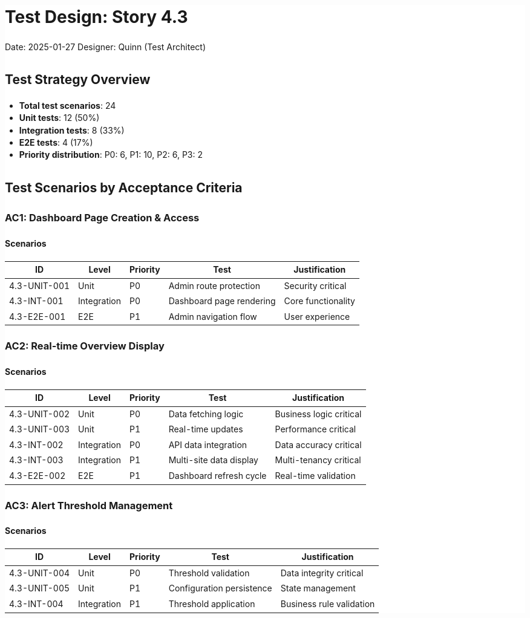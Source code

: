 # Test Design: Story 4.3

Date: 2025-01-27
Designer: Quinn (Test Architect)

## Test Strategy Overview

- **Total test scenarios**: 24
- **Unit tests**: 12 (50%)
- **Integration tests**: 8 (33%)
- **E2E tests**: 4 (17%)
- **Priority distribution**: P0: 6, P1: 10, P2: 6, P3: 2

## Test Scenarios by Acceptance Criteria

### AC1: Dashboard Page Creation & Access

#### Scenarios

| ID           | Level       | Priority | Test                      | Justification            |
| ------------ | ----------- | -------- | ------------------------- | ------------------------ |
| 4.3-UNIT-001 | Unit        | P0       | Admin route protection    | Security critical        |
| 4.3-INT-001  | Integration | P0       | Dashboard page rendering  | Core functionality       |
| 4.3-E2E-001  | E2E         | P1       | Admin navigation flow     | User experience          |

### AC2: Real-time Overview Display

#### Scenarios

| ID           | Level       | Priority | Test                      | Justification            |
| ------------ | ----------- | -------- | ------------------------- | ------------------------ |
| 4.3-UNIT-002 | Unit        | P0       | Data fetching logic       | Business logic critical  |
| 4.3-UNIT-003 | Unit        | P1       | Real-time updates         | Performance critical     |
| 4.3-INT-002  | Integration | P0       | API data integration      | Data accuracy critical   |
| 4.3-INT-003  | Integration | P1       | Multi-site data display   | Multi-tenancy critical   |
| 4.3-E2E-002  | E2E         | P1       | Dashboard refresh cycle   | Real-time validation     |

### AC3: Alert Threshold Management

#### Scenarios

| ID           | Level       | Priority | Test                      | Justification            |
| ------------ | ----------- | -------- | ------------------------- | ------------------------ |
| 4.3-UNIT-004 | Unit        | P0       | Threshold validation      | Data integrity critical  |
| 4.3-UNIT-005 | Unit        | P1       | Configuration persistence | State management         |
| 4.3-INT-004  | Integration | P1       | Threshold application     | Business rule validation |
